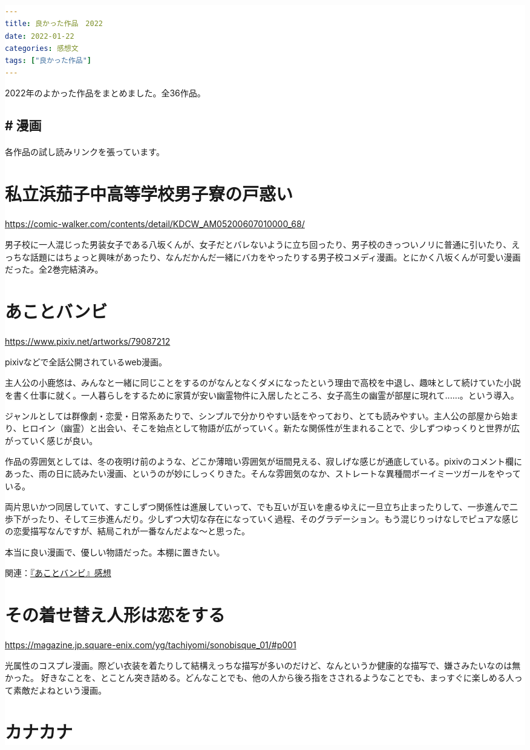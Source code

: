 ```yaml
---
title: 良かった作品　2022
date: 2022-01-22
categories: 感想文
tags: ["良かった作品"]
---
```


2022年のよかった作品をまとめました。全36作品。

## # 漫画

各作品の試し読みリンクを張っています。

# 私立浜茄子中高等学校男子寮の戸惑い

https://comic-walker.com/contents/detail/KDCW_AM05200607010000_68/

男子校に一人混じった男装女子である八坂くんが、女子だとバレないように立ち回ったり、男子校のきっついノリに普通に引いたり、えっちな話題にはちょっと興味があったり、なんだかんだ一緒にバカをやったりする男子校コメディ漫画。とにかく八坂くんが可愛い漫画だった。全2巻完結済み。

# あことバンビ

https://www.pixiv.net/artworks/79087212

pixivなどで全話公開されているweb漫画。

主人公の小鹿悠は、みんなと一緒に同じことをするのがなんとなくダメになったという理由で高校を中退し、趣味として続けていた小説を書く仕事に就く。一人暮らしをするために家賃が安い幽霊物件に入居したところ、女子高生の幽霊が部屋に現れて......。という導入。

ジャンルとしては群像劇・恋愛・日常系あたりで、シンプルで分かりやすい話をやっており、とても読みやすい。主人公の部屋から始まり、ヒロイン（幽霊）と出会い、そこを始点として物語が広がっていく。新たな関係性が生まれることで、少しずつゆっくりと世界が広がっていく感じが良い。

作品の雰囲気としては、冬の夜明け前のような、どこか薄暗い雰囲気が垣間見える、寂しげな感じが通底している。pixivのコメント欄にあった、雨の日に読みたい漫画、というのが妙にしっくりきた。そんな雰囲気のなか、ストレートな異種間ボーイミーツガールをやっている。

両片思いかつ同居していて、すこしずつ関係性は進展していって、でも互いが互いを慮るゆえに一旦立ち止まったりして、一歩進んで二歩下がったり、そして三歩進んだり。少しずつ大切な存在になっていく過程、そのグラデーション。もう混じりっけなしでピュアな感じの恋愛描写なんですが、結局これが一番なんだよな～と思った。

本当に良い漫画で、優しい物語だった。本棚に置きたい。

関連：[『あことバンビ』感想](https://hukurouo.com/articles/2022-01-23-akoban)

# その着せ替え人形は恋をする

https://magazine.jp.square-enix.com/yg/tachiyomi/sonobisque_01/#p001

光属性のコスプレ漫画。際どい衣装を着たりして結構えっちな描写が多いのだけど、なんというか健康的な描写で、嫌さみたいなのは無かった。
好きなことを、とことん突き詰める。どんなことでも、他の人から後ろ指をさされるようなことでも、まっすぐに楽しめる人って素敵だよねという漫画。

# カナカナ
